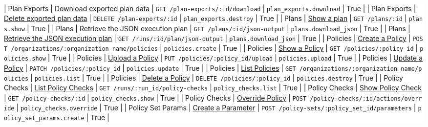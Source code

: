 | Plan Exports             | [Download exported plan data](https://www.terraform.io/docs/cloud/api/plan-exports.html#download-exported-plan-data)                                                          | `GET /plan-exports/:id/download`                                                                               | `plan_exports.download`                           | True          |
| Plan Exports             | [Delete exported plan data](https://www.terraform.io/docs/cloud/api/plan-exports.html#delete-exported-plan-data)                                                              | `DELETE /plan-exports/:id`                                                                                     | `plan_exports.destroy`                            | True          |
| Plans                    | [Show a plan](https://www.terraform.io/docs/cloud/api/plans.html#show-a-plan)                                                                                                 | `GET /plans/:id`                                                                                               | `plans.show`                                      | True          |
| Plans                    | [Retrieve the JSON execution plan](https://www.terraform.io/docs/cloud/api/plans.html#retrieve-the-json-execution-plan)                                                       | `GET /plans/:id/json-output`                                                                                   | `plans.download_json`                             | True          |
| Plans                    | [Retrieve the JSON execution plan](https://www.terraform.io/docs/cloud/api/plans.html#retrieve-the-json-execution-plan)                                                       | `GET /runs/:id/plan/json-output`                                                                               | `plans.download_json`                             | True          |
| Policies                 | [Create a Policy](https://www.terraform.io/docs/cloud/api/policies.html#create-a-policy)                                                                                      | `POST /organizations/:organization_name/policies`                                                              | `policies.create`                                 | True          |
| Policies                 | [Show a Policy](https://www.terraform.io/docs/cloud/api/policies.html#show-a-policy)                                                                                          | `GET /policies/:policy_id`                                                                                     | `policies.show`                                   | True          |
| Policies                 | [Upload a Policy](https://www.terraform.io/docs/cloud/api/policies.html#upload-a-policy)                                                                                      | `PUT /policies/:policy_id/upload`                                                                              | `policies.upload`                                 | True          |
| Policies                 | [Update a Policy](https://www.terraform.io/docs/cloud/api/policies.html#update-a-policy)                                                                                      | `PATCH /policies/:policy_id`                                                                                   | `policies.update`                                 | True          |
| Policies                 | [List Policies](https://www.terraform.io/docs/cloud/api/policies.html#list-policies)                                                                                          | `GET /organizations/:organization_name/policies`                                                               | `policies.list`                                   | True          |
| Policies                 | [Delete a Policy](https://www.terraform.io/docs/cloud/api/policies.html#delete-a-policy)                                                                                      | `DELETE /policies/:policy_id`                                                                                  | `policies.destroy`                                | True          |
| Policy Checks            | [List Policy Checks](https://www.terraform.io/docs/cloud/api/policy-checks.html#list-policy-checks)                                                                           | `GET /runs/:run_id/policy-checks`                                                                              | `policy_checks.list`                              | True          |
| Policy Checks            | [Show Policy Check](https://www.terraform.io/docs/cloud/api/policy-checks.html#show-policy-check)                                                                             | `GET /policy-checks/:id`                                                                                       | `policy_checks.show`                              | True          |
| Policy Checks            | [Override Policy](https://www.terraform.io/docs/cloud/api/policy-checks.html#override-policy)                                                                                 | `POST /policy-checks/:id/actions/override`                                                                     | `policy_checks.override`                          | True          |
| Policy Set Params        | [Create a Parameter](https://www.terraform.io/docs/cloud/api/policy-set-params.html#create-a-parameter)                                                                       | `POST /policy-sets/:policy_set_id/parameters`                                                                  | `policy_set_params.create`                        | True          |